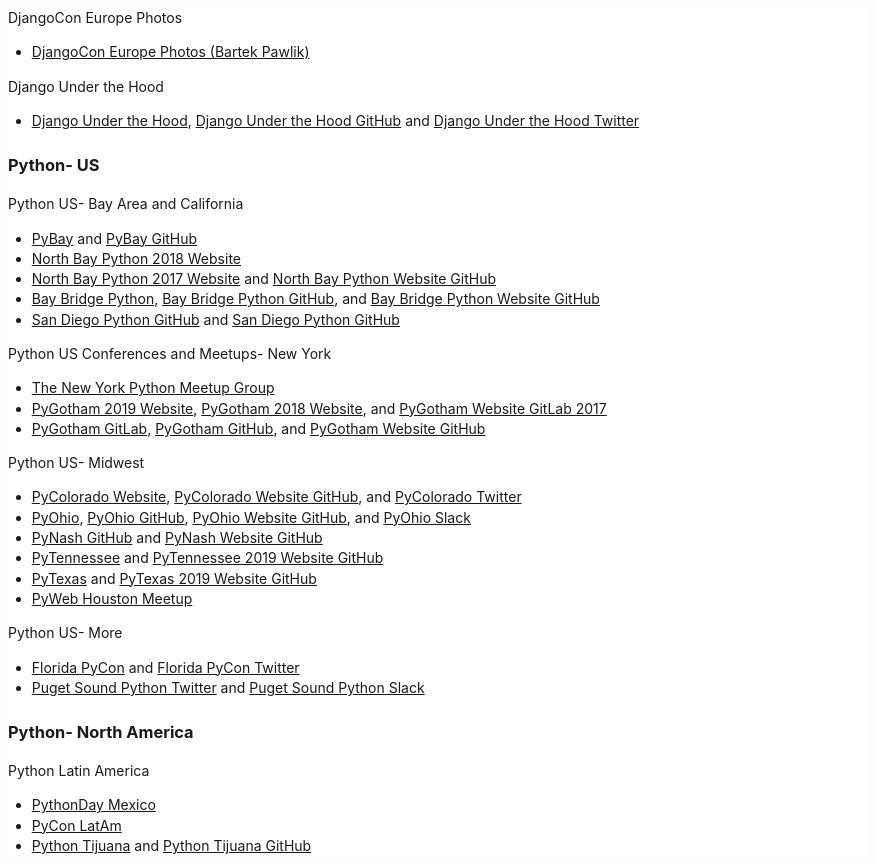DjangoCon Europe Photos
* [DjangoCon Europe Photos (Bartek Pawlik)](https://www.flickr.com/photos/140681500@N07/albums)



Django Under the Hood
* [Django Under the Hood](https://www.djangounderthehood.com), [Django Under the Hood GitHub](https://github.com/djangounderthehood) and [Django Under the Hood Twitter](https://twitter.com/DjangoUnderHood)

### Python- US

Python US- Bay Area and California
* [PyBay](https://pybay.com) and [PyBay GitHub](https://github.com/pybay)
* [North Bay Python 2018 Website](https://2018.northbaypython.org)
* [North Bay Python 2017 Website](https://2017.northbaypython.org) and [North Bay Python Website GitHub](https://github.com/northbaypython/website)
* [Bay Bridge Python](http://baybridgepython.org), [Bay Bridge Python GitHub](https://github.com/baybridgepython), and [Bay Bridge Python Website GitHub](https://github.com/baybridgepython/baybridgepython.org)
* [San Diego Python GitHub](http://www.pythonsd.org) and [San Diego Python GitHub](https://github.com/pythonsd)



Python US Conferences and Meetups- New York
* [The New York Python Meetup Group](https://www.meetup.com/nycpython)
* [PyGotham 2019 Website](https://2019.pygotham.org), [PyGotham 2018 Website](https://2018.pygotham.org), and [PyGotham Website GitLab 2017](https://gitlab.com/pygotham/2017)
* [PyGotham GitLab](https://gitlab.com/pygotham), [PyGotham GitHub](https://github.com/PyGotham), and [PyGotham Website GitHub](https://github.com/PyGotham/pygotham) 

Python US- Midwest
* [PyColorado Website](https://pycolorado.org/), [PyColorado Website GitHub](https://github.com/PyColorado/pycolorado.org), and [PyColorado Twitter](https://twitter.com/pycolorado)
* [PyOhio](www.pyohio.org), [PyOhio GitHub](https://github.com/pyohio), [PyOhio Website GitHub](https://github.com/pyohio/pyohio-website), and [PyOhio Slack](https://slack.pyohio.org)
* [PyNash GitHub](https://github.com/pynashorg) and [PyNash Website GitHub](https://github.com/pynashorg/pynashorg.github.com)
* [PyTennessee](https://www.pytennessee.org) and [PyTennessee 2019 Website GitHub](https://github.com/pytennessee/pytn-2019)
* [PyTexas](https://www.pytexas.org) and [PyTexas 2019 Website GitHub](https://github.com/pytexas/PyTexas2019)
* [PyWeb Houston Meetup](https://www.meetup.com/python-web-houston)



Python US- More
* [Florida PyCon](http://flpy.org) and [Florida PyCon Twitter](https://twitter.com/flpycon)
* [Puget Sound Python Twitter](https://twitter.com/ps_python) and [Puget Sound Python Slack](http://pugetsoundpython-slack.herokuapp.com)

### Python- North America

Python Latin America
* [PythonDay Mexico](http://pythonday.mx)
* [PyCon LatAm](https://www.pylatam.org)
* [Python Tijuana](https://pythontijuana.com/) and [Python Tijuana GitHub](https://github.com/PythonTijuana)
